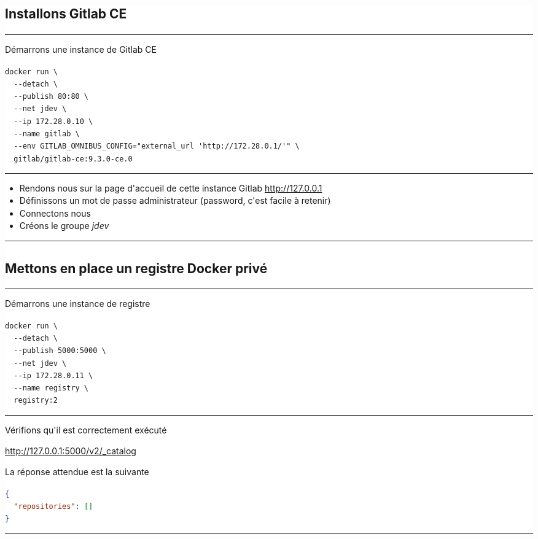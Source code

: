 ## Installons Gitlab CE

----

Démarrons une instance de Gitlab CE

```
docker run \
  --detach \
  --publish 80:80 \
  --net jdev \
  --ip 172.28.0.10 \
  --name gitlab \
  --env GITLAB_OMNIBUS_CONFIG="external_url 'http://172.28.0.1/'" \
  gitlab/gitlab-ce:9.3.0-ce.0
```

----

- Rendons nous sur la page d'accueil de cette instance Gitlab http://127.0.0.1
- Définissons un mot de passe administrateur (password, c'est facile à retenir)
- Connectons nous
- Créons le groupe *jdev*

---

## Mettons en place un registre Docker privé

----

Démarrons une instance de registre

```
docker run \
  --detach \
  --publish 5000:5000 \
  --net jdev \
  --ip 172.28.0.11 \
  --name registry \
  registry:2
```

----

Vérifions qu'il est correctement exécuté

http://127.0.0.1:5000/v2/_catalog

La réponse attendue est la suivante

```json
{
  "repositories": []
}
```

---
